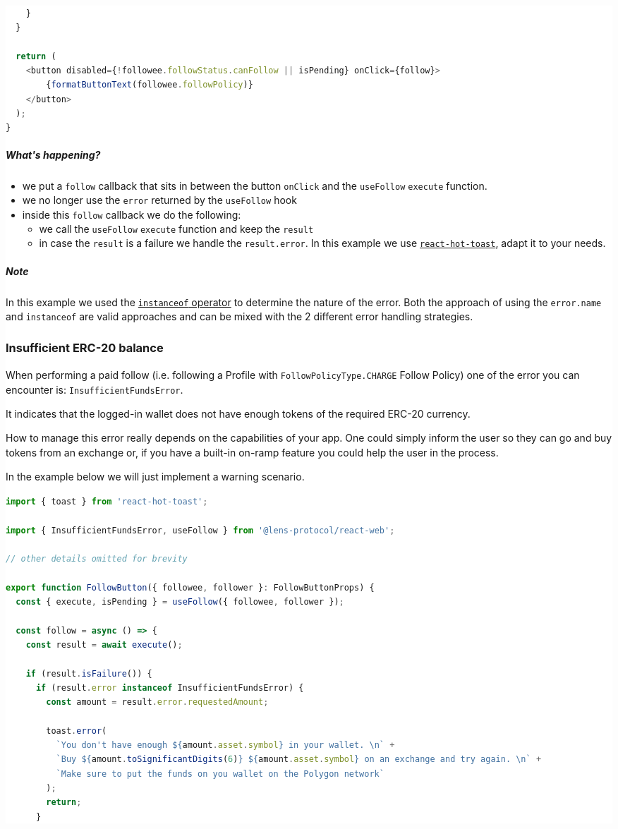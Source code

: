 ```typescript FollowButton.tsx
    }
  }

  return (
    <button disabled={!followee.followStatus.canFollow || isPending} onClick={follow}>
    	{formatButtonText(followee.followPolicy)}
    </button>
  );
}
```

##### What's happening?

- we put a `follow` callback that sits in between the button `onClick` and the `useFollow` `execute` function.
- we no longer use the `error` returned by the `useFollow` hook
- inside this `follow` callback we do the following:
  - we call the `useFollow` `execute` function and keep the `result`
  - in case the `result` is a failure we handle the `result.error`. In this example we use [`react-hot-toast`](https://react-hot-toast.com/), adapt it to your needs.

##### Note

In this example we used the [`instanceof` operator](https://developer.mozilla.org/en-US/docs/Web/JavaScript/Reference/Operators/instanceof) to determine the nature of the error. Both the approach of using the `error.name` and `instanceof` are valid approaches and can be mixed with the 2 different error handling strategies.

### Insufficient ERC-20 balance

When performing a paid follow (i.e. following a Profile with `FollowPolicyType.CHARGE` Follow Policy) one of the error you can encounter is: `InsufficientFundsError`.

It indicates that the logged-in wallet does not have enough tokens of the required ERC-20 currency.

How to manage this error really depends on the capabilities of your app. One could simply inform the user so they can go and buy tokens from an exchange or, if you have a built-in on-ramp feature you could help the user in the process.

In the example below we will just implement a warning scenario.

```typescript FollowButton.tsx
import { toast } from 'react-hot-toast';

import { InsufficientFundsError, useFollow } from '@lens-protocol/react-web';

// other details omitted for brevity

export function FollowButton({ followee, follower }: FollowButtonProps) {
  const { execute, isPending } = useFollow({ followee, follower });

  const follow = async () => {
    const result = await execute();

    if (result.isFailure()) {
      if (result.error instanceof InsufficientFundsError) {
        const amount = result.error.requestedAmount;

        toast.error(
          `You don't have enough ${amount.asset.symbol} in your wallet. \n` +
          `Buy ${amount.toSignificantDigits(6)} ${amount.asset.symbol} on an exchange and try again. \n` +
          `Make sure to put the funds on you wallet on the Polygon network`
        );
        return;
      }
```